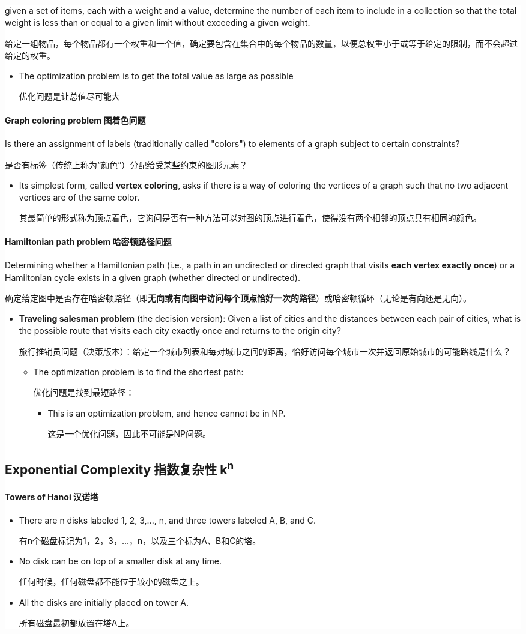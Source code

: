 given a set of items, each with a weight and a value, determine the number of each item to include in a collection so that the total weight is less than or equal to a given limit without exceeding a given weight.

给定一组物品，每个物品都有一个权重和一个值，确定要包含在集合中的每个物品的数量，以便总权重小于或等于给定的限制，而不会超过给定的权重。

- The optimization problem is to get the total value as large as possible

  优化问题是让总值尽可能大

#### Graph coloring problem  图着色问题

Is there an assignment of labels (traditionally called "colors") to elements of a graph subject to certain constraints?

是否有标签（传统上称为“颜色”）分配给受某些约束的图形元素？

- Its simplest form, called **vertex coloring**, asks if there is a way of coloring the vertices of a graph such that no two adjacent vertices are of the same color.

  其最简单的形式称为顶点着色，它询问是否有一种方法可以对图的顶点进行着色，使得没有两个相邻的顶点具有相同的颜色。

#### Hamiltonian path problem 哈密顿路径问题

Determining whether a Hamiltonian path (i.e., a path in an undirected or directed graph that visits **each vertex exactly once**) or a Hamiltonian cycle exists in a given graph (whether directed or undirected).

确定给定图中是否存在哈密顿路径（即**无向或有向图中访问每个顶点恰好一次的路径**）或哈密顿循环（无论是有向还是无向）。

- **Traveling salesman problem** (the decision version): Given a list of cities and the distances between each pair of cities, what is the possible route that visits each city exactly once and returns to the origin city?

  旅行推销员问题（决策版本）：给定一个城市列表和每对城市之间的距离，恰好访问每个城市一次并返回原始城市的可能路线是什么？

  - The optimization problem is to find the shortest path:

    优化问题是找到最短路径：

    - This is an optimization problem, and hence cannot be in NP.

      这是一个优化问题，因此不可能是NP问题。

## Exponential Complexity 指数复杂性 k<sup>n</sup>

#### Towers of Hanoi 汉诺塔

- There are n disks labeled 1, 2, 3,..., n, and three towers labeled A, B, and C.

  有n个磁盘标记为1，2，3，...，n，以及三个标为A、B和C的塔。

- No disk can be on top of a smaller disk at any time.

  任何时候，任何磁盘都不能位于较小的磁盘之上。

- All the disks are initially placed on tower A.

  所有磁盘最初都放置在塔A上。
